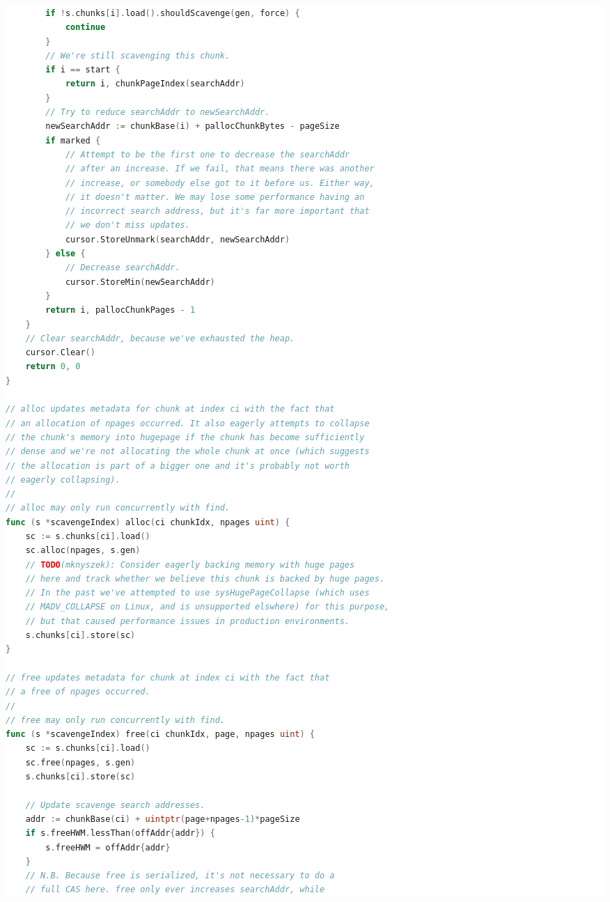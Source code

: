 ```go
		if !s.chunks[i].load().shouldScavenge(gen, force) {
			continue
		}
		// We're still scavenging this chunk.
		if i == start {
			return i, chunkPageIndex(searchAddr)
		}
		// Try to reduce searchAddr to newSearchAddr.
		newSearchAddr := chunkBase(i) + pallocChunkBytes - pageSize
		if marked {
			// Attempt to be the first one to decrease the searchAddr
			// after an increase. If we fail, that means there was another
			// increase, or somebody else got to it before us. Either way,
			// it doesn't matter. We may lose some performance having an
			// incorrect search address, but it's far more important that
			// we don't miss updates.
			cursor.StoreUnmark(searchAddr, newSearchAddr)
		} else {
			// Decrease searchAddr.
			cursor.StoreMin(newSearchAddr)
		}
		return i, pallocChunkPages - 1
	}
	// Clear searchAddr, because we've exhausted the heap.
	cursor.Clear()
	return 0, 0
}

// alloc updates metadata for chunk at index ci with the fact that
// an allocation of npages occurred. It also eagerly attempts to collapse
// the chunk's memory into hugepage if the chunk has become sufficiently
// dense and we're not allocating the whole chunk at once (which suggests
// the allocation is part of a bigger one and it's probably not worth
// eagerly collapsing).
//
// alloc may only run concurrently with find.
func (s *scavengeIndex) alloc(ci chunkIdx, npages uint) {
	sc := s.chunks[ci].load()
	sc.alloc(npages, s.gen)
	// TODO(mknyszek): Consider eagerly backing memory with huge pages
	// here and track whether we believe this chunk is backed by huge pages.
	// In the past we've attempted to use sysHugePageCollapse (which uses
	// MADV_COLLAPSE on Linux, and is unsupported elswhere) for this purpose,
	// but that caused performance issues in production environments.
	s.chunks[ci].store(sc)
}

// free updates metadata for chunk at index ci with the fact that
// a free of npages occurred.
//
// free may only run concurrently with find.
func (s *scavengeIndex) free(ci chunkIdx, page, npages uint) {
	sc := s.chunks[ci].load()
	sc.free(npages, s.gen)
	s.chunks[ci].store(sc)

	// Update scavenge search addresses.
	addr := chunkBase(ci) + uintptr(page+npages-1)*pageSize
	if s.freeHWM.lessThan(offAddr{addr}) {
		s.freeHWM = offAddr{addr}
	}
	// N.B. Because free is serialized, it's not necessary to do a
	// full CAS here. free only ever increases searchAddr, while
```